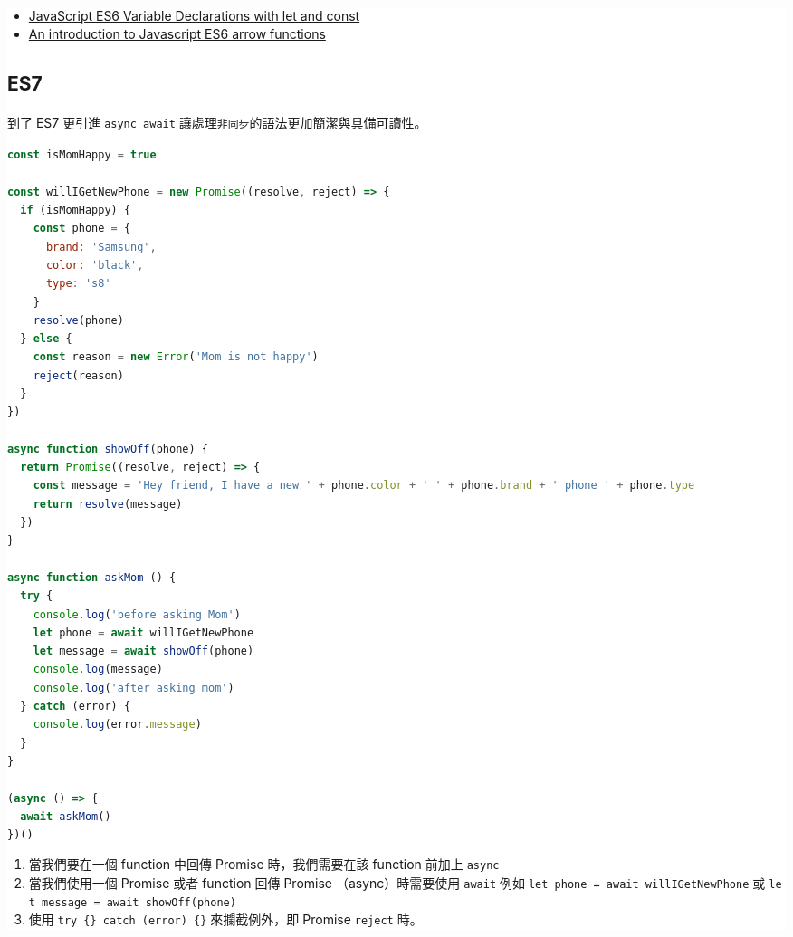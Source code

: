 * [JavaScript ES6 Variable Declarations with let and const](https://strongloop.com/strongblog/es6-variable-declarations/)
* [An introduction to Javascript ES6 arrow functions](https://strongloop.com/strongblog/an-introduction-to-javascript-es6-arrow-functions/)


## ES7

到了 ES7 更引進 `async await` 讓處理`非同步`的語法更加簡潔與具備可讀性。 

```js
const isMomHappy = true

const willIGetNewPhone = new Promise((resolve, reject) => {
  if (isMomHappy) {
    const phone = {
      brand: 'Samsung',
      color: 'black',
      type: 's8'
    }
    resolve(phone)
  } else {
    const reason = new Error('Mom is not happy')
    reject(reason)
  }
})

async function showOff(phone) {
  return Promise((resolve, reject) => {
    const message = 'Hey friend, I have a new ' + phone.color + ' ' + phone.brand + ' phone ' + phone.type
    return resolve(message)
  })
}

async function askMom () {
  try {
    console.log('before asking Mom')
    let phone = await willIGetNewPhone
    let message = await showOff(phone)
    console.log(message)
    console.log('after asking mom')
  } catch (error) {
    console.log(error.message)
  }
}

(async () => {
  await askMom()
})()
```

1. 當我們要在一個 function 中回傳 Promise 時，我們需要在該 function 前加上 `async` 
2. 當我們使用一個 Promise 或者 function 回傳 Promise （async）時需要使用 `await` 例如 `let phone = await willIGetNewPhone` 或 `let message = await showOff(phone)`
3. 使用 `try {} catch (error) {}` 來攔截例外，即 Promise `reject` 時。

